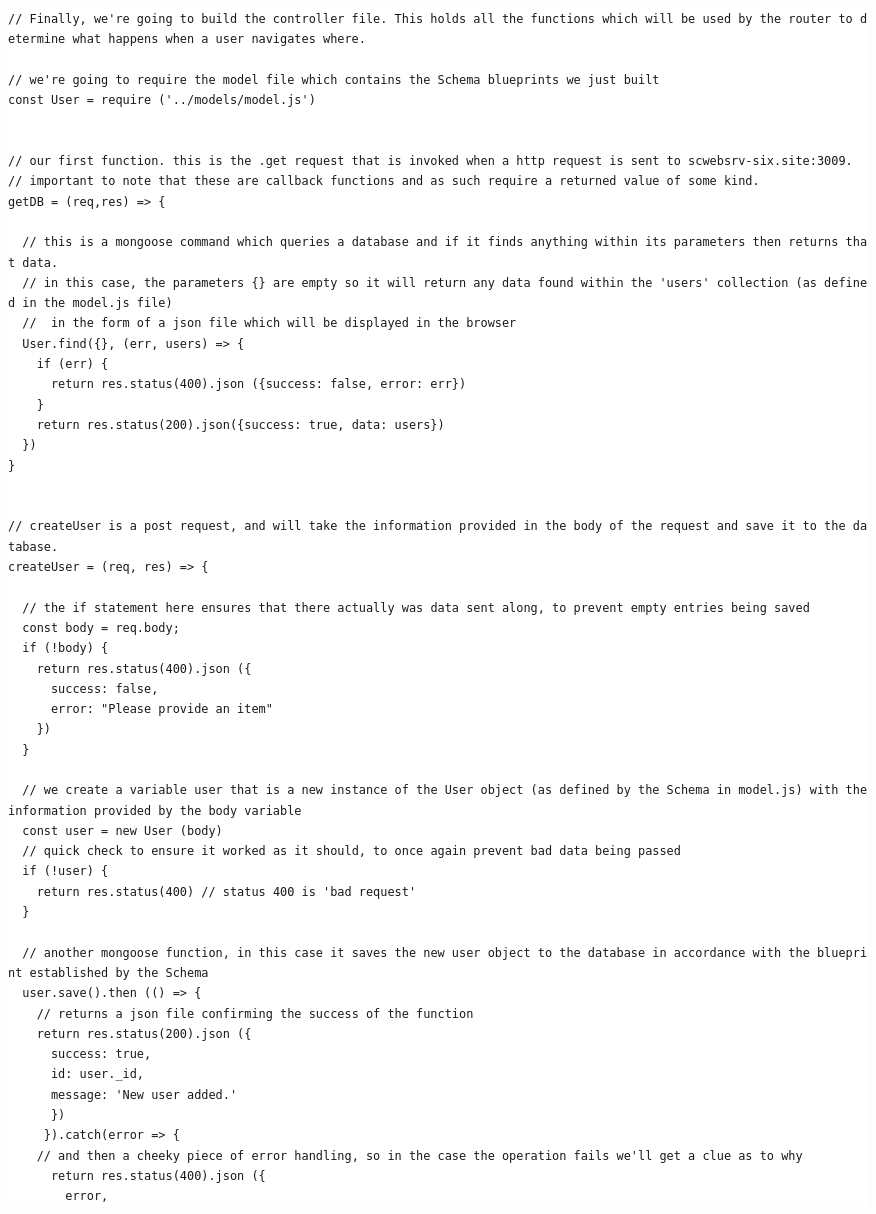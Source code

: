 ```
// Finally, we're going to build the controller file. This holds all the functions which will be used by the router to determine what happens when a user navigates where. 

// we're going to require the model file which contains the Schema blueprints we just built
const User = require ('../models/model.js')


// our first function. this is the .get request that is invoked when a http request is sent to scwebsrv-six.site:3009.
// important to note that these are callback functions and as such require a returned value of some kind.
getDB = (req,res) => {
  
  // this is a mongoose command which queries a database and if it finds anything within its parameters then returns that data.
  // in this case, the parameters {} are empty so it will return any data found within the 'users' collection (as defined in the model.js file)
  //  in the form of a json file which will be displayed in the browser
  User.find({}, (err, users) => {
    if (err) {
      return res.status(400).json ({success: false, error: err})
    }
    return res.status(200).json({success: true, data: users})
  })
}


// createUser is a post request, and will take the information provided in the body of the request and save it to the database.
createUser = (req, res) => {
  
  // the if statement here ensures that there actually was data sent along, to prevent empty entries being saved
  const body = req.body;
  if (!body) {
    return res.status(400).json ({
      success: false,
      error: "Please provide an item"
    })
  }
  
  // we create a variable user that is a new instance of the User object (as defined by the Schema in model.js) with the information provided by the body variable
  const user = new User (body)
  // quick check to ensure it worked as it should, to once again prevent bad data being passed
  if (!user) {
    return res.status(400) // status 400 is 'bad request'
  }
  
  // another mongoose function, in this case it saves the new user object to the database in accordance with the blueprint established by the Schema
  user.save().then (() => {
    // returns a json file confirming the success of the function
    return res.status(200).json ({
      success: true,
      id: user._id,
      message: 'New user added.'
      })
     }).catch(error => {
    // and then a cheeky piece of error handling, so in the case the operation fails we'll get a clue as to why
      return res.status(400).json ({
        error,
```